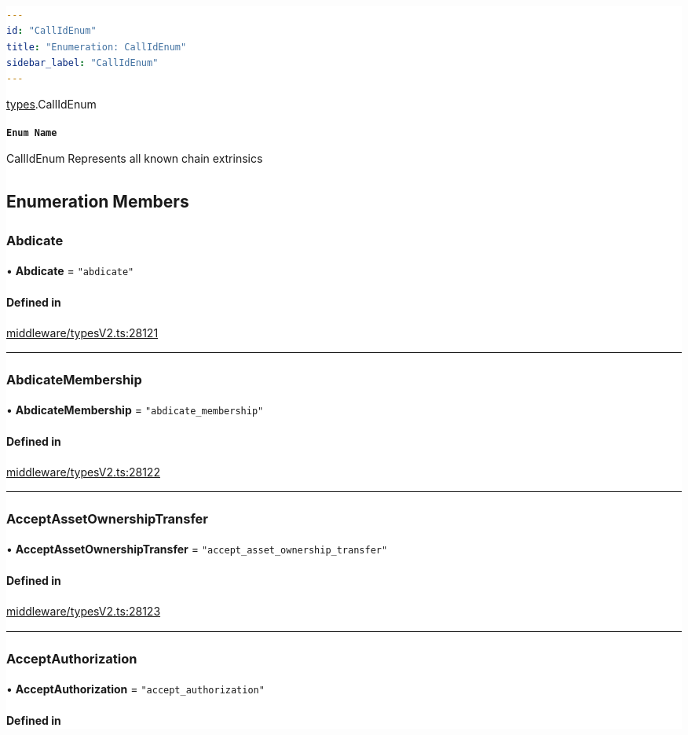 ```yaml
---
id: "CallIdEnum"
title: "Enumeration: CallIdEnum"
sidebar_label: "CallIdEnum"
---
```


[types](../../../modules/Types/Types.md).CallIdEnum

**`Enum Name`**

 CallIdEnum
 Represents all known chain extrinsics

## Enumeration Members

### Abdicate

• **Abdicate** = ``"abdicate"``

#### Defined in

[middleware/typesV2.ts:28121](https://github.com/PolymeshAssociation/polymesh-sdk/blob/95e180d2/src/middleware/typesV2.ts#L28121)

___

### AbdicateMembership

• **AbdicateMembership** = ``"abdicate_membership"``

#### Defined in

[middleware/typesV2.ts:28122](https://github.com/PolymeshAssociation/polymesh-sdk/blob/95e180d2/src/middleware/typesV2.ts#L28122)

___

### AcceptAssetOwnershipTransfer

• **AcceptAssetOwnershipTransfer** = ``"accept_asset_ownership_transfer"``

#### Defined in

[middleware/typesV2.ts:28123](https://github.com/PolymeshAssociation/polymesh-sdk/blob/95e180d2/src/middleware/typesV2.ts#L28123)

___

### AcceptAuthorization

• **AcceptAuthorization** = ``"accept_authorization"``

#### Defined in
